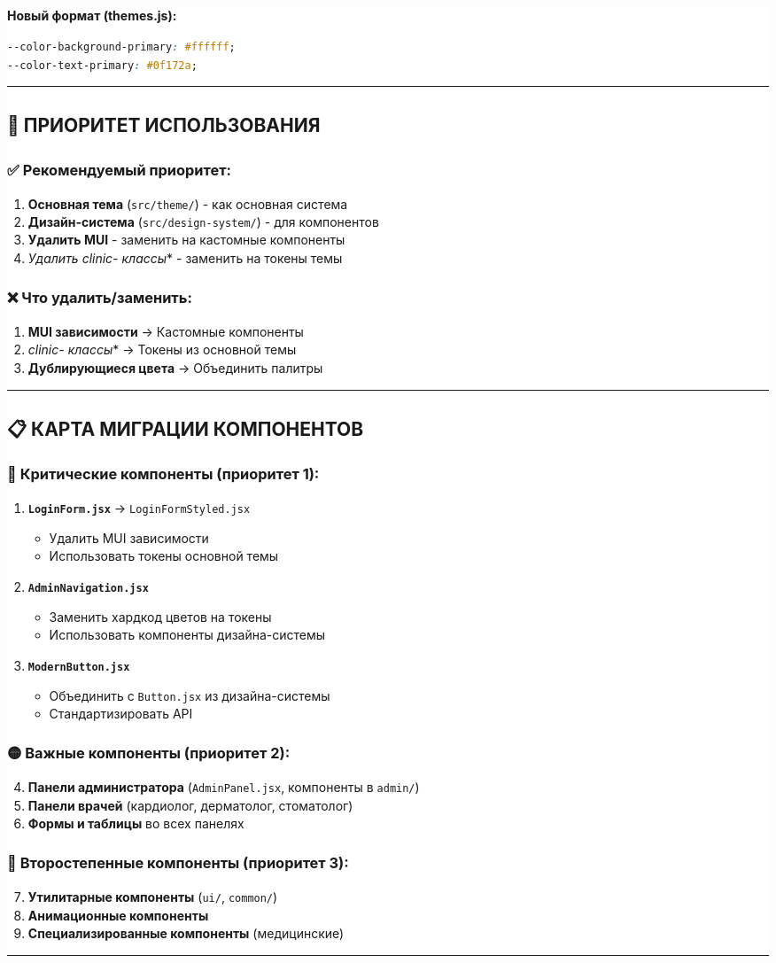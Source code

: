 **Новый формат (themes.js):**
```css
--color-background-primary: #ffffff;
--color-text-primary: #0f172a;
```

---

## 🎯 ПРИОРИТЕТ ИСПОЛЬЗОВАНИЯ

### ✅ **Рекомендуемый приоритет:**

1. **Основная тема** (`src/theme/`) - как основная система
2. **Дизайн-система** (`src/design-system/`) - для компонентов
3. **Удалить MUI** - заменить на кастомные компоненты
4. **Удалить clinic-* классы** - заменить на токены темы

### ❌ **Что удалить/заменить:**

1. **MUI зависимости** → Кастомные компоненты
2. **clinic-* классы** → Токены из основной темы
3. **Дублирующиеся цвета** → Объединить палитры

---

## 📋 КАРТА МИГРАЦИИ КОМПОНЕНТОВ

### 🔴 **Критические компоненты (приоритет 1):**

1. **`LoginForm.jsx`** → `LoginFormStyled.jsx`
   - Удалить MUI зависимости
   - Использовать токены основной темы

2. **`AdminNavigation.jsx`**
   - Заменить хардкод цветов на токены
   - Использовать компоненты дизайна-системы

3. **`ModernButton.jsx`**
   - Объединить с `Button.jsx` из дизайна-системы
   - Стандартизировать API

### 🟡 **Важные компоненты (приоритет 2):**

4. **Панели администратора** (`AdminPanel.jsx`, компоненты в `admin/`)
5. **Панели врачей** (кардиолог, дерматолог, стоматолог)
6. **Формы и таблицы** во всех панелях

### 🔵 **Второстепенные компоненты (приоритет 3):**

7. **Утилитарные компоненты** (`ui/`, `common/`)
8. **Анимационные компоненты**
9. **Специализированные компоненты** (медицинские)

---